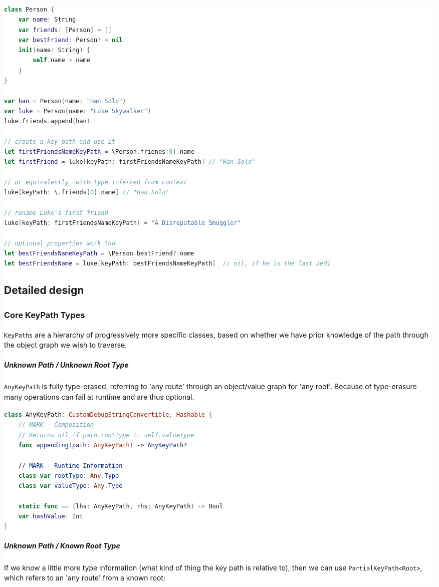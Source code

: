 ```swift
class Person {
    var name: String
    var friends: [Person] = []
    var bestFriend: Person? = nil
    init(name: String) {
        self.name = name
    }
}

var han = Person(name: "Han Solo")
var luke = Person(name: "Luke Skywalker")
luke.friends.append(han)

// create a key path and use it
let firstFriendsNameKeyPath = \Person.friends[0].name
let firstFriend = luke[keyPath: firstFriendsNameKeyPath] // "Han Solo"

// or equivalently, with type inferred from context
luke[keyPath: \.friends[0].name] // "Han Solo"

// rename Luke's first friend
luke[keyPath: firstFriendsNameKeyPath] = "A Disreputable Smuggler"

// optional properties work too
let bestFriendsNameKeyPath = \Person.bestFriend?.name
let bestFriendsName = luke[keyPath: bestFriendsNameKeyPath]  // nil, if he is the last Jedi
```

## Detailed design
### Core KeyPath Types
`KeyPaths` are a hierarchy of progressively more specific classes, based on whether we have prior knowledge of the path through the object graph we wish to traverse. 

##### Unknown Path / Unknown Root Type
`AnyKeyPath` is fully type-erased, referring to 'any route' through an object/value graph for 'any root'.  Because of type-erasure many operations can fail at runtime and are thus optional. 

```swift
class AnyKeyPath: CustomDebugStringConvertible, Hashable {
    // MARK - Composition
    // Returns nil if path.rootType != self.valueType
    func appending(path: AnyKeyPath) -> AnyKeyPath?
    
    // MARK - Runtime Information        
    class var rootType: Any.Type
    class var valueType: Any.Type
    
    static func == (lhs: AnyKeyPath, rhs: AnyKeyPath) -> Bool
    var hashValue: Int
}
```
##### Unknown Path / Known Root Type
If we know a little more type information (what kind of thing the key path is relative to), then we can use `PartialKeyPath<Root>`, which refers to an 'any route' from a known root:
